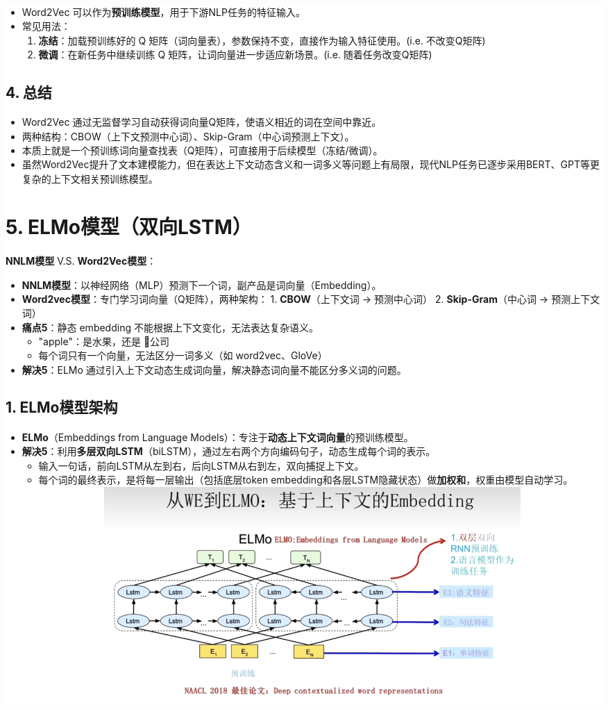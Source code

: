 - Word2Vec 可以作为**预训练模型**，用于下游NLP任务的特征输入。
- 常见用法：
	1. **冻结**：加载预训练好的 Q 矩阵（词向量表），参数保持不变，直接作为输入特征使用。(i.e. 不改变Q矩阵)
	2. **微调**：在新任务中继续训练 Q 矩阵，让词向量进一步适应新场景。(i.e. 随着任务改变Q矩阵)

## 4.  总结

- Word2Vec 通过无监督学习自动获得词向量Q矩阵，使语义相近的词在空间中靠近。
- 两种结构：CBOW（上下文预测中心词）、Skip-Gram（中心词预测上下文）。
- 本质上就是一个预训练词向量查找表（Q矩阵），可直接用于后续模型（冻结/微调）。
- 虽然Word2Vec提升了文本建模能力，但在表达上下文动态含义和一词多义等问题上有局限，现代NLP任务已逐步采用BERT、GPT等更复杂的上下文相关预训练模型。







# 5. ELMo模型（双向LSTM）

**NNLM模型** V.S. **Word2Vec模型**：
- **NNLM模型**：以神经网络（MLP）预测下一个词，副产品是词向量（Embedding）。
- **Word2vec模型**：专门学习词向量（Q矩阵），两种架构：
	    1. **CBOW**（上下文词 → 预测中心词）
	    2. **Skip-Gram**（中心词 → 预测上下文词）
- **痛点5**：静态 embedding 不能根据上下文变化，无法表达复杂语义。
	- "apple"：是水果，还是 公司
	- 每个词只有一个向量，无法区分一词多义（如 word2vec、GloVe）
- **解决5**：ELMo 通过引入上下文动态生成词向量，解决静态词向量不能区分多义词的问题。

## 1. ELMo模型架构

- **ELMo**（Embeddings from Language Models）：专注于**动态上下文词向量**的预训练模型。
- **解决5**：利用**多层双向LSTM**（biLSTM），通过左右两个方向编码句子，动态生成每个词的表示。
	- 输入一句话，前向LSTM从左到右，后向LSTM从右到左，双向捕捉上下文。
	- 每个词的最终表示，是将每一层输出（包括底层token embedding和各层LSTM隐藏状态）做**加权和**，权重由模型自动学习。
	<img src="/images/img/img_ELMo.png" width=600 style="display: block; margin: 0 auto;"/>
